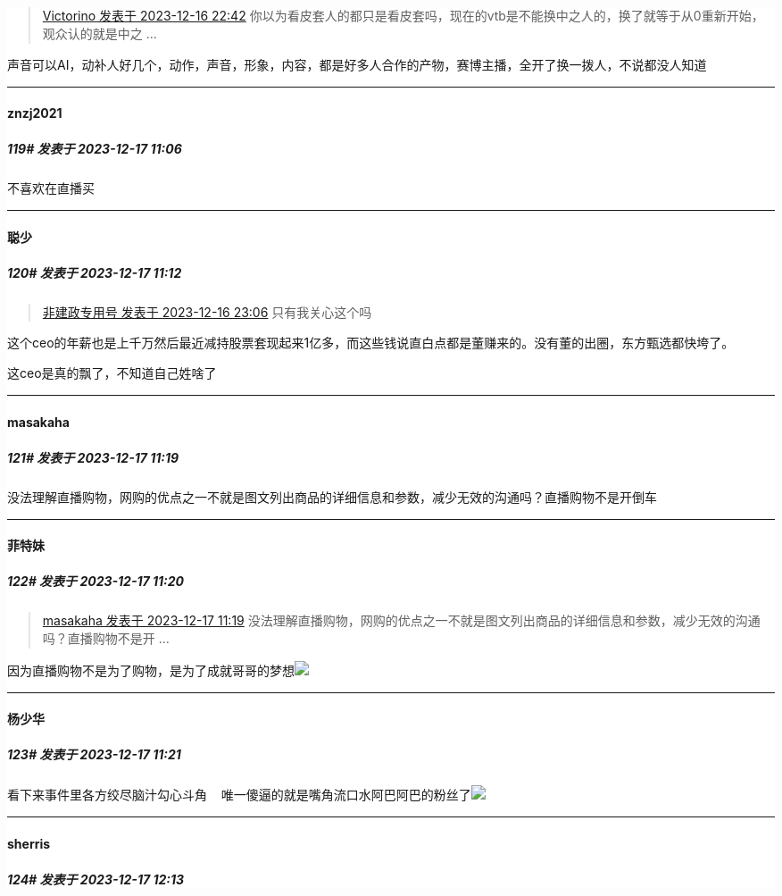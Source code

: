 <blockquote><a href="httphttps://bbs.saraba1st.com/2b/forum.php?mod=redirect&amp;goto=findpost&amp;pid=63350779&amp;ptid=2164131" target="_blank">Victorino 发表于 2023-12-16 22:42</a>
你以为看皮套人的都只是看皮套吗，现在的vtb是不能换中之人的，换了就等于从0重新开始，观众认的就是中之 ...</blockquote>
声音可以AI，动补人好几个，动作，声音，形象，内容，都是好多人合作的产物，赛博主播，全开了换一拨人，不说都没人知道


*****

####  znzj2021  
##### 119#       发表于 2023-12-17 11:06

不喜欢在直播买

*****

####  聪少  
##### 120#       发表于 2023-12-17 11:12

<blockquote><a href="httphttps://bbs.saraba1st.com/2b/forum.php?mod=redirect&amp;goto=findpost&amp;pid=63350981&amp;ptid=2164131" target="_blank">非建政专用号 发表于 2023-12-16 23:06</a>
只有我关心这个吗</blockquote>
这个ceo的年薪也是上千万然后最近减持股票套现起来1亿多，而这些钱说直白点都是董赚来的。没有董的出圈，东方甄选都快垮了。

这ceo是真的飘了，不知道自己姓啥了


*****

####  masakaha  
##### 121#       发表于 2023-12-17 11:19

没法理解直播购物，网购的优点之一不就是图文列出商品的详细信息和参数，减少无效的沟通吗？直播购物不是开倒车

*****

####  菲特妹  
##### 122#       发表于 2023-12-17 11:20

<blockquote><a href="httphttps://bbs.saraba1st.com/2b/forum.php?mod=redirect&amp;goto=findpost&amp;pid=63353276&amp;ptid=2164131" target="_blank">masakaha 发表于 2023-12-17 11:19</a>
没法理解直播购物，网购的优点之一不就是图文列出商品的详细信息和参数，减少无效的沟通吗？直播购物不是开 ...</blockquote>
因为直播购物不是为了购物，是为了成就哥哥的梦想<img src="https://static.saraba1st.com/image/smiley/face2017/037.png" referrerpolicy="no-referrer">

*****

####  杨少华  
##### 123#       发表于 2023-12-17 11:21

看下来事件里各方绞尽脑汁勾心斗角    唯一傻逼的就是嘴角流口水阿巴阿巴的粉丝了<img src="https://static.saraba1st.com/image/smiley/face2017/049.png" referrerpolicy="no-referrer">


*****

####  sherris  
##### 124#       发表于 2023-12-17 12:13
